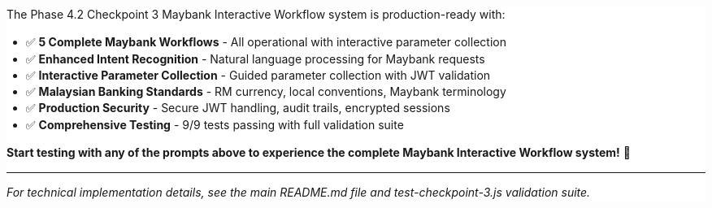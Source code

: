 The Phase 4.2 Checkpoint 3 Maybank Interactive Workflow system is production-ready with:

- ✅ **5 Complete Maybank Workflows** - All operational with interactive parameter collection
- ✅ **Enhanced Intent Recognition** - Natural language processing for Maybank requests
- ✅ **Interactive Parameter Collection** - Guided parameter collection with JWT validation
- ✅ **Malaysian Banking Standards** - RM currency, local conventions, Maybank terminology
- ✅ **Production Security** - Secure JWT handling, audit trails, encrypted sessions
- ✅ **Comprehensive Testing** - 9/9 tests passing with full validation suite

**Start testing with any of the prompts above to experience the complete Maybank Interactive Workflow system!** 🚀

---

*For technical implementation details, see the main README.md file and test-checkpoint-3.js validation suite.*